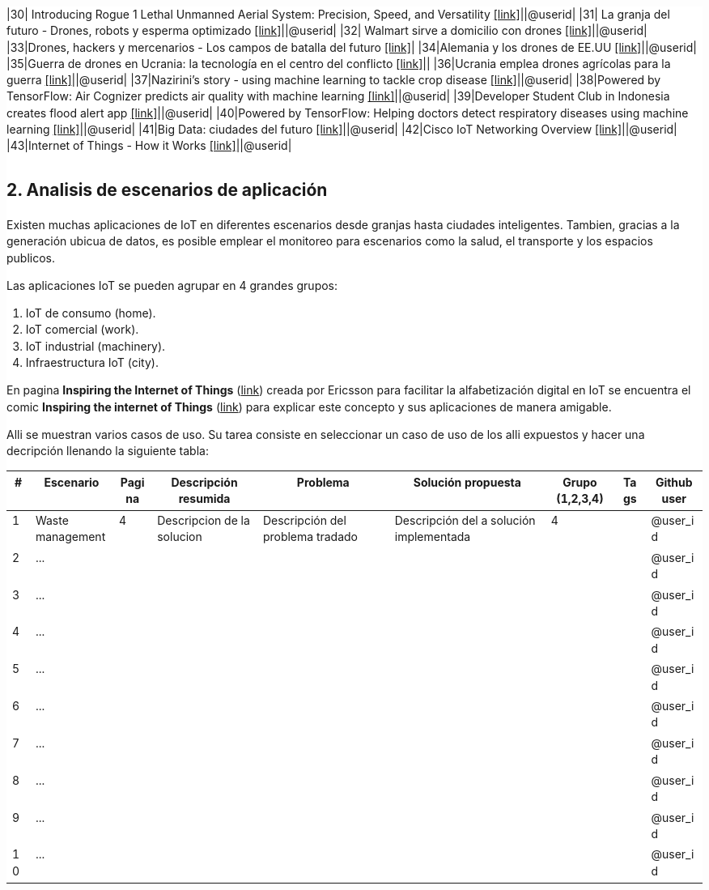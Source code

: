 |30| Introducing Rogue 1 Lethal Unmanned Aerial System: Precision, Speed, and Versatility [[link]](https://www.youtube.com/watch?v=2v49r-65gC8)||@userid|
|31| La granja del futuro - Drones, robots y esperma optimizado [[link]](https://www.youtube.com/watch?v=YX28N-mZZo8)||@userid|
|32| Walmart sirve a domicilio con drones [[link]](https://www.youtube.com/watch?v=rrtplhR08Zo)||@userid|
|33|Drones, hackers y mercenarios - Los campos de batalla del futuro [[link]](https://www.youtube.com/watch?v=2z3l2AcXlWw&rco=1)|
|34|Alemania y los drones de EE.UU [[link]](https://www.youtube.com/watch?v=yZacXQZTUJk)||@userid|
|35|Guerra de drones en Ucrania: la tecnología en el centro del conflicto [[link]](https://www.youtube.com/watch?v=EfV24tHEUBA)||
|36|Ucrania emplea drones agrícolas para la guerra [[link]](https://www.youtube.com/watch?v=cEQKNS2wMuA)||@userid|
|37|Nazirini’s story - using machine learning to tackle crop disease [[link]](https://www.youtube.com/watch?v=23Q7HciuVyM&t=1s)||@userid|
|38|Powered by TensorFlow: Air Cognizer predicts air quality with machine learning [[link]](https://www.youtube.com/watch?v=9r2VVM4nfk8)||@userid|
|39|Developer Student Club in Indonesia creates flood alert app [[link]](https://www.youtube.com/watch?v=oxQ7wfiS4GY)||@userid|
|40|Powered by TensorFlow: Helping doctors detect respiratory diseases using machine learning [[link]](https://www.youtube.com/watch?v=uGYJuOyIvzs)||@userid|
|41|Big Data: ciudades del futuro [[link]](https://www.youtube.com/watch?v=m5yVHer5SPk)||@userid|
|42|Cisco IoT Networking Overview [[link]](https://www.youtube.com/watch?v=XYD-rHkCfyM)||@userid|
|43|Internet of Things - How it Works [[link]](https://www.youtube.com/watch?v=tet_HBk25G4)||@userid|

## 2. Analisis de escenarios de aplicación

Existen muchas aplicaciones de IoT en diferentes escenarios desde granjas hasta ciudades inteligentes. Tambien, gracias a la generación ubicua de datos, es posible emplear el monitoreo para escenarios como la salud, el transporte y los espacios publicos.

Las aplicaciones IoT se pueden agrupar en 4 grandes grupos:
1. IoT de consumo (home).
2. IoT comercial (work).
3. IoT industrial (machinery).
4. Infraestructura IoT (city).

En pagina **Inspiring the Internet of Things** ([link](https://www.ericsson.com/en/reports-and-papers/books/internet-of-things)) creada por Ericsson para facilitar la alfabetización digital en IoT se encuentra el comic **Inspiring the internet of Things** ([link](https://www.ericsson.com/4ac5d6/assets/local/reports-papers/books/doc/iot_comic_book_original.pdf)) para explicar este concepto y sus aplicaciones de manera amigable.

Alli se muestran varios casos de uso. Su tarea consiste en seleccionar un caso de uso de los alli expuestos y hacer una decripción llenando la siguiente tabla:

|#|Escenario|Pagina|Descripción resumida|Problema|Solución propuesta|Grupo (1,2,3,4)|Tags|Github user|
|---|---|---|---|---|---|---|---|---|
|1|Waste management|4|Descripcion de la solucion|Descripción del problema tradado|Descripción del a solución implementada|4||@user_id|
|2|...| | | | | ||@user_id|
|3|...| | | | | ||@user_id|
|4|...| | | | | ||@user_id|
|5|...| | | | | ||@user_id|
|6|...| | | | | ||@user_id|
|7|...| | | | | ||@user_id|
|8|...| | | | | ||@user_id|
|9|...| | | | | ||@user_id|
|10|...| | | | | ||@user_id|